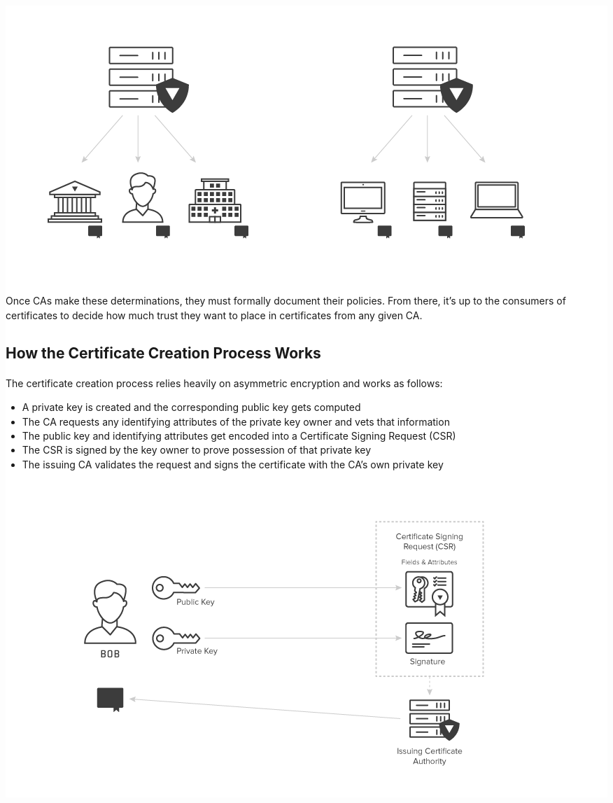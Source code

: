 ![PKI-Certification-Authorities.png](./assets/PKI-Certification-Authorities.png)

Once CAs make these determinations, they must formally document their policies.
From there, it’s up to the consumers of certificates to decide how much trust
they want to place in certificates from any given CA. 

## How the Certificate Creation Process Works

The certificate creation process relies heavily on asymmetric encryption and
works as follows: 

* A private key is created and the corresponding public key gets computed 
* The CA requests any identifying attributes of the private key owner and vets
  that information 
* The public key and identifying attributes get encoded into a Certificate
  Signing Request (CSR) 
* The CSR is signed by the key owner to prove possession of that private key 
* The issuing CA validates the request and signs the certificate with the CA’s
  own private key 

![PKI-Certificate-Creation-Process.png](./assets/PKI-Certificate-Creation-Process.png)
